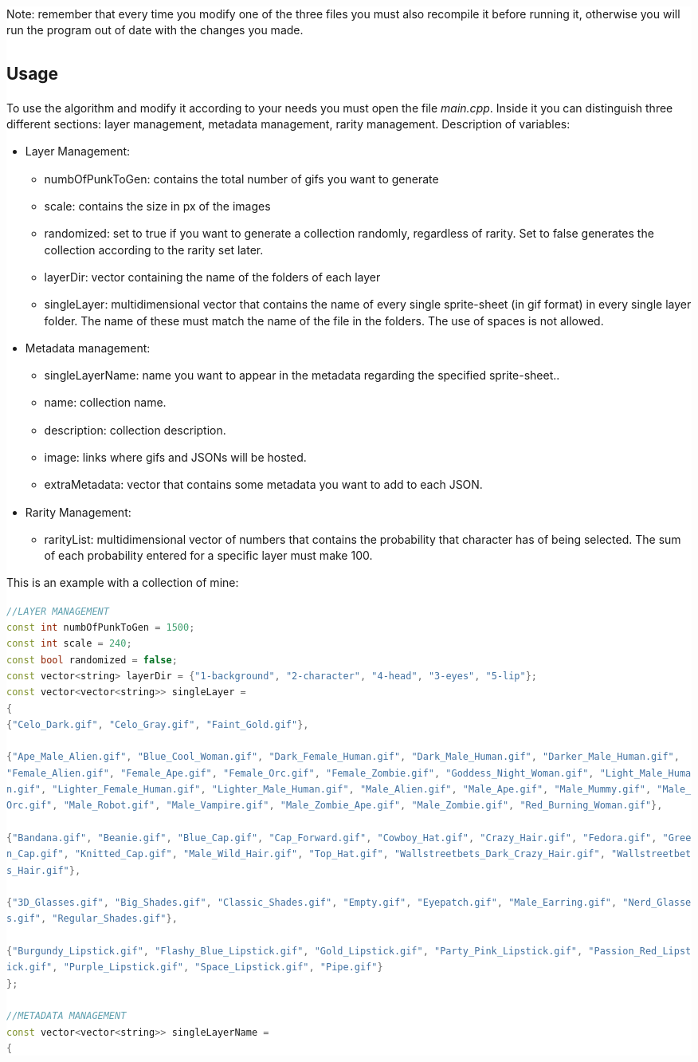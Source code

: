Note: remember that every time you modify one of the three files you must also recompile it before running it, otherwise you will run the program out of date with the changes you made.

## Usage
To use the algorithm and modify it according to your needs you must open the file _main.cpp_. Inside it you can distinguish three different sections: layer management, metadata management, rarity management.
Description of variables:

* Layer Management:
    * numbOfPunkToGen: contains the total number of gifs you want to generate
    
    * scale: contains the size in px of the images

    * randomized: set to true if you want to generate a collection randomly, regardless of rarity. Set to false generates the collection according to the rarity set later.

    * layerDir: vector containing the name of the folders of each layer

    * singleLayer: multidimensional vector that contains the name of every single sprite-sheet (in gif format) in every single layer folder. The name of these must match the name of the file in the folders. The use of spaces is not allowed.
    
* Metadata management:
    * singleLayerName: name you want to appear in the metadata regarding the specified sprite-sheet..
    
    * name: collection name.
    
    * description: collection description. 
    
    * image: links where gifs and JSONs will be hosted.
    
    * extraMetadata: vector that contains some metadata you want to add to each JSON.
* Rarity Management:
    * rarityList: multidimensional vector of numbers that contains the probability that character has of being selected. The sum of each probability entered for a specific layer must make 100.
    
This is an example with a collection of mine:
```c++
//LAYER MANAGEMENT
const int numbOfPunkToGen = 1500;
const int scale = 240;
const bool randomized = false;
const vector<string> layerDir = {"1-background", "2-character", "4-head", "3-eyes", "5-lip"};
const vector<vector<string>> singleLayer = 
{
{"Celo_Dark.gif", "Celo_Gray.gif", "Faint_Gold.gif"}, 

{"Ape_Male_Alien.gif", "Blue_Cool_Woman.gif", "Dark_Female_Human.gif", "Dark_Male_Human.gif", "Darker_Male_Human.gif", "Female_Alien.gif", "Female_Ape.gif", "Female_Orc.gif", "Female_Zombie.gif", "Goddess_Night_Woman.gif", "Light_Male_Human.gif", "Lighter_Female_Human.gif", "Lighter_Male_Human.gif", "Male_Alien.gif", "Male_Ape.gif", "Male_Mummy.gif", "Male_Orc.gif", "Male_Robot.gif", "Male_Vampire.gif", "Male_Zombie_Ape.gif", "Male_Zombie.gif", "Red_Burning_Woman.gif"},

{"Bandana.gif", "Beanie.gif", "Blue_Cap.gif", "Cap_Forward.gif", "Cowboy_Hat.gif", "Crazy_Hair.gif", "Fedora.gif", "Green_Cap.gif", "Knitted_Cap.gif", "Male_Wild_Hair.gif", "Top_Hat.gif", "Wallstreetbets_Dark_Crazy_Hair.gif", "Wallstreetbets_Hair.gif"},

{"3D_Glasses.gif", "Big_Shades.gif", "Classic_Shades.gif", "Empty.gif", "Eyepatch.gif", "Male_Earring.gif", "Nerd_Glasses.gif", "Regular_Shades.gif"},

{"Burgundy_Lipstick.gif", "Flashy_Blue_Lipstick.gif", "Gold_Lipstick.gif", "Party_Pink_Lipstick.gif", "Passion_Red_Lipstick.gif", "Purple_Lipstick.gif", "Space_Lipstick.gif", "Pipe.gif"}
};

//METADATA MANAGEMENT
const vector<vector<string>> singleLayerName = 
{
```